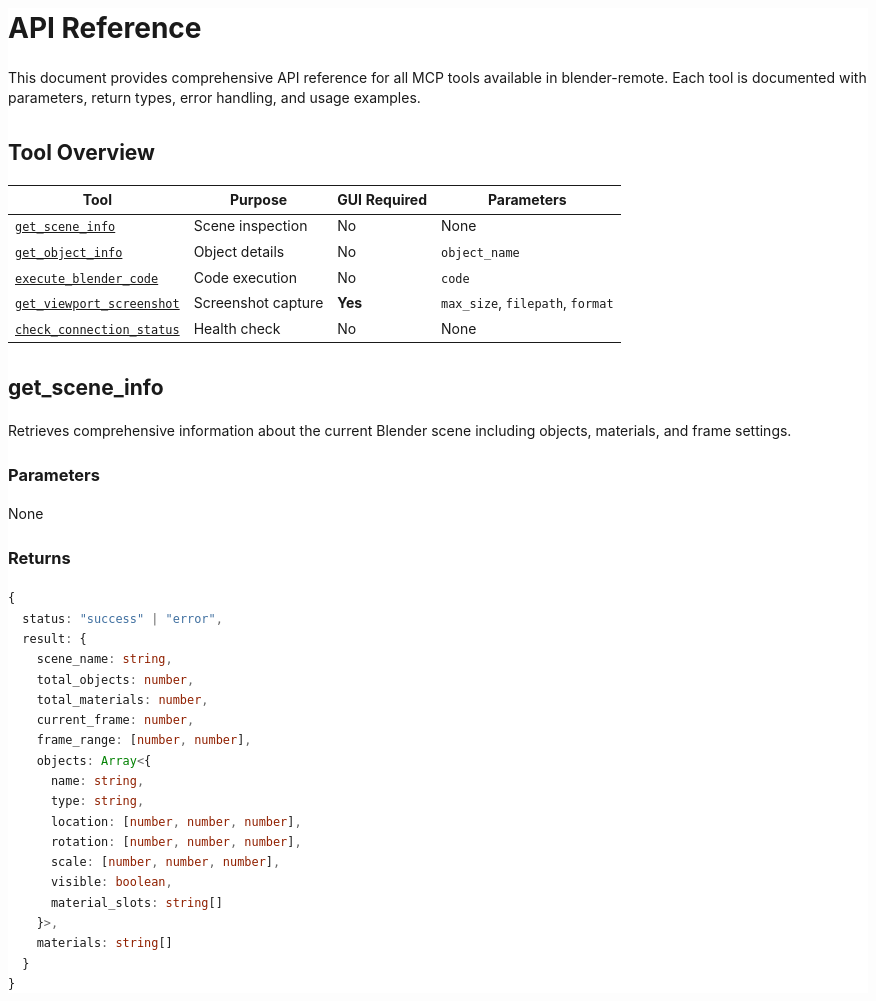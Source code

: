 # API Reference

This document provides comprehensive API reference for all MCP tools available in blender-remote. Each tool is documented with parameters, return types, error handling, and usage examples.

## Tool Overview

| Tool | Purpose | GUI Required | Parameters |
|------|---------|--------------|------------|
| [`get_scene_info`](#get_scene_info) | Scene inspection | No | None |
| [`get_object_info`](#get_object_info) | Object details | No | `object_name` |
| [`execute_blender_code`](#execute_blender_code) | Code execution | No | `code` |
| [`get_viewport_screenshot`](#get_viewport_screenshot) | Screenshot capture | **Yes** | `max_size`, `filepath`, `format` |
| [`check_connection_status`](#check_connection_status) | Health check | No | None |

## get_scene_info

Retrieves comprehensive information about the current Blender scene including objects, materials, and frame settings.

### Parameters

None

### Returns

```typescript
{
  status: "success" | "error",
  result: {
    scene_name: string,
    total_objects: number,
    total_materials: number,
    current_frame: number,
    frame_range: [number, number],
    objects: Array<{
      name: string,
      type: string,
      location: [number, number, number],
      rotation: [number, number, number],
      scale: [number, number, number],
      visible: boolean,
      material_slots: string[]
    }>,
    materials: string[]
  }
}
```
